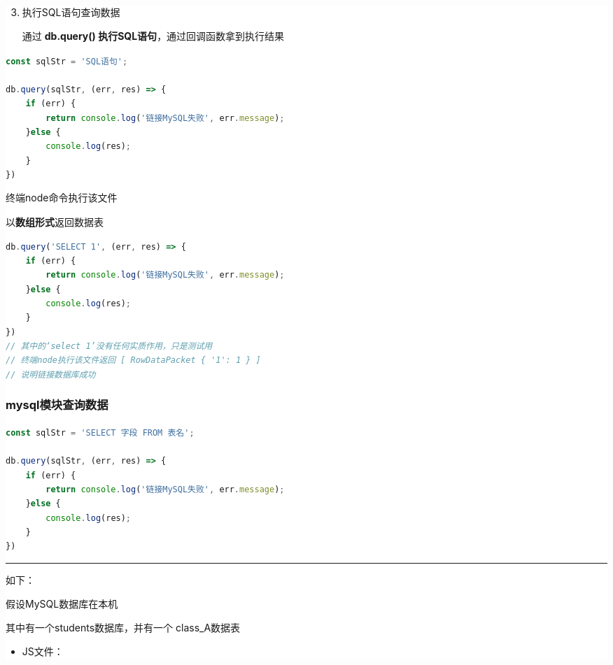 3. 执行SQL语句查询数据

   通过 **db.query() 执行SQL语句**，通过回调函数拿到执行结果

```js
const sqlStr = 'SQL语句';

db.query(sqlStr, (err, res) => {
    if (err) {
        return console.log('链接MySQL失败', err.message);
    }else {
        console.log(res);
    }
})
```

终端node命令执行该文件

以**数组形式**返回数据表

```js
db.query('SELECT 1', (err, res) => {
    if (err) {
        return console.log('链接MySQL失败', err.message);
    }else {
        console.log(res);
    }
})
// 其中的‘select 1’没有任何实质作用，只是测试用
// 终端node执行该文件返回 [ RowDataPacket { '1': 1 } ]
// 说明链接数据库成功
```



### mysql模块查询数据

```js
const sqlStr = 'SELECT 字段 FROM 表名';

db.query(sqlStr, (err, res) => {
    if (err) {
        return console.log('链接MySQL失败', err.message);
    }else {
        console.log(res);
    }
})
```

---

如下：

假设MySQL数据库在本机

其中有一个students数据库，并有一个 class_A数据表

- JS文件：
